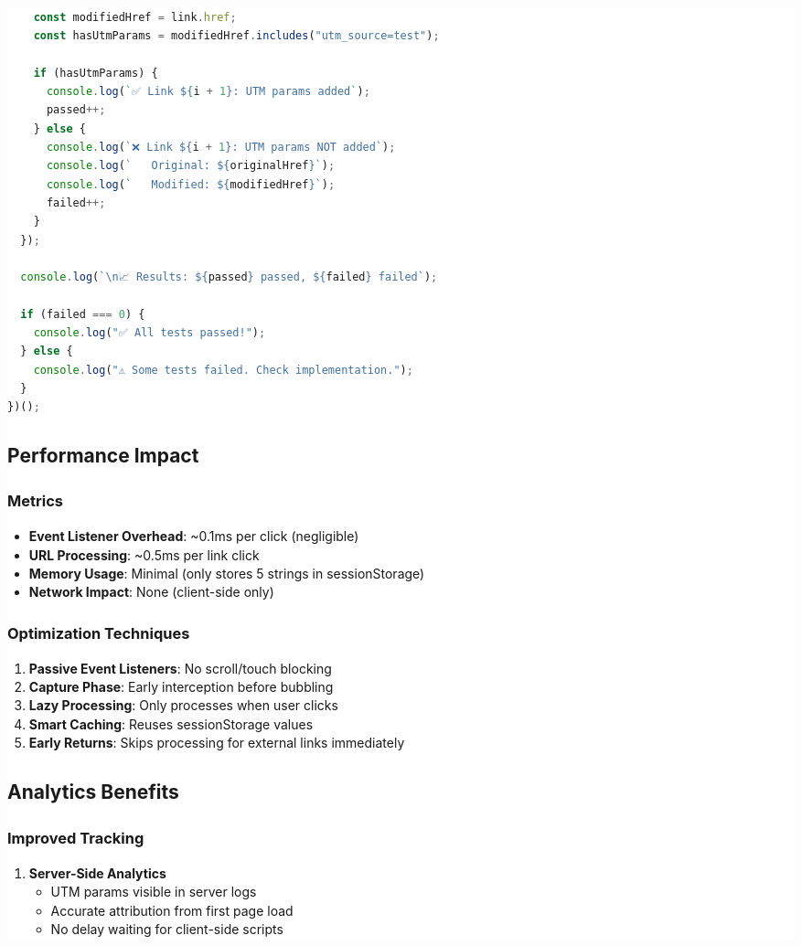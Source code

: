 ```javascript
    const modifiedHref = link.href;
    const hasUtmParams = modifiedHref.includes("utm_source=test");

    if (hasUtmParams) {
      console.log(`✅ Link ${i + 1}: UTM params added`);
      passed++;
    } else {
      console.log(`❌ Link ${i + 1}: UTM params NOT added`);
      console.log(`   Original: ${originalHref}`);
      console.log(`   Modified: ${modifiedHref}`);
      failed++;
    }
  });

  console.log(`\n📈 Results: ${passed} passed, ${failed} failed`);

  if (failed === 0) {
    console.log("✅ All tests passed!");
  } else {
    console.log("⚠️ Some tests failed. Check implementation.");
  }
})();
```

## Performance Impact

### Metrics

- **Event Listener Overhead**: ~0.1ms per click (negligible)
- **URL Processing**: ~0.5ms per link click
- **Memory Usage**: Minimal (only stores 5 strings in sessionStorage)
- **Network Impact**: None (client-side only)

### Optimization Techniques

1. **Passive Event Listeners**: No scroll/touch blocking
2. **Capture Phase**: Early interception before bubbling
3. **Lazy Processing**: Only processes when user clicks
4. **Smart Caching**: Reuses sessionStorage values
5. **Early Returns**: Skips processing for external links immediately

## Analytics Benefits

### Improved Tracking

1. **Server-Side Analytics**
   - UTM params visible in server logs
   - Accurate attribution from first page load
   - No delay waiting for client-side scripts
